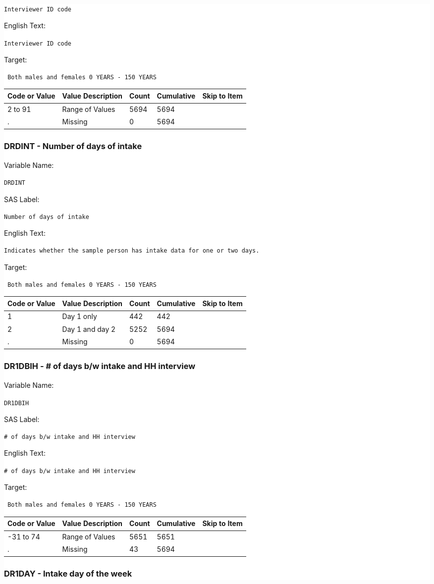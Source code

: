     Interviewer ID code
English Text:

    Interviewer ID code
Target:

     Both males and females 0 YEARS - 150 YEARS
Code or Value | Value Description | Count | Cumulative | Skip to Item  
---|---|---|---|---  
2 to 91 | Range of Values | 5694 | 5694 |   
. | Missing | 0 | 5694 |   
  
### DRDINT - Number of days of intake

Variable Name:

    DRDINT
SAS Label:

    Number of days of intake
English Text:

    Indicates whether the sample person has intake data for one or two days.
Target:

     Both males and females 0 YEARS - 150 YEARS
Code or Value | Value Description | Count | Cumulative | Skip to Item  
---|---|---|---|---  
1 | Day 1 only | 442 | 442 |   
2 | Day 1 and day 2 | 5252 | 5694 |   
. | Missing | 0 | 5694 |   
  
### DR1DBIH - # of days b/w intake and HH interview

Variable Name:

    DR1DBIH
SAS Label:

    # of days b/w intake and HH interview
English Text:

    # of days b/w intake and HH interview
Target:

     Both males and females 0 YEARS - 150 YEARS
Code or Value | Value Description | Count | Cumulative | Skip to Item  
---|---|---|---|---  
-31 to 74 | Range of Values | 5651 | 5651 |   
. | Missing | 43 | 5694 |   
  
### DR1DAY - Intake day of the week

